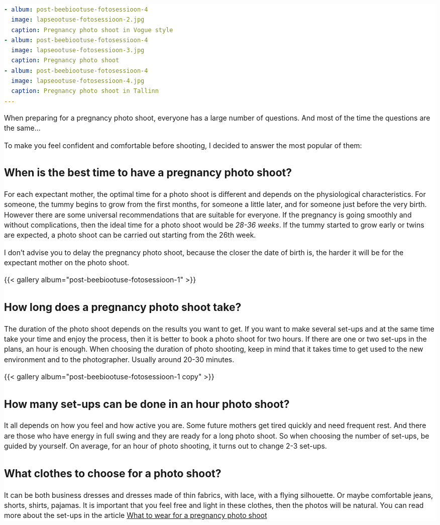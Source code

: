 ```yaml
- album: post-beebiootuse-fotosessioon-4
  image: lapseootuse-fotosessioon-2.jpg
  caption: Pregnancy photo shoot in Vogue style
- album: post-beebiootuse-fotosessioon-4
  image: lapseootuse-fotosessioon-3.jpg
  caption: Pregnancy photo shoot
- album: post-beebiootuse-fotosessioon-4
  image: lapseootuse-fotosessioon-4.jpg
  caption: Pregnancy photo shoot in Tallinn
---
```

When preparing for a pregnancy photo shoot, everyone has a large number of questions. And most of the time the questions are the same...

To make you feel confident and comfortable before shooting, I decided to answer the most popular of them:

## When is the best time to have a pregnancy photo shoot?
For each expectant mother, the optimal time for a photo shoot is different and depends on the physiological characteristics. For someone, the tummy begins to grow from the first months, for someone a little later, and for someone just before the very birth. However there are some universal recommendations that are suitable for everyone. If the pregnancy is going smoothly and without complications, then the ideal time for a photo shoot would be _28-36 weeks_. If the tummy started to grow early or twins are expected, a photo shoot can be carried out starting from the 26th week.

I don’t advise you to delay the pregnancy photo shoot, because the closer the date of birth is, the harder it will be for the expectant mother on the photo shoot.

{{< gallery album="post-beebiootuse-fotosessioon-1" >}}

## How long does a pregnancy photo shoot take?
The duration of the photo shoot depends on the results you want to get. If you want to make several set-ups and at the same time take your time and enjoy the process, then it is better to book a photo shoot for two hours. If there are one or two set-ups in the plans, an hour is enough.
When choosing the duration of photo shooting, keep in mind that it takes time to get used to the new environment and to the photographer. Usually around 20-30 minutes.

{{< gallery album="post-beebiootuse-fotosessioon-1 copy" >}}

## How many set-ups can be done in an hour photo shoot?
It all depends on how you feel and how active you are. Some future mothers get tired quickly and need frequent rest. And there are those who have energy in full swing and they are ready for a long photo shoot. So when choosing the number of set-ups, be guided by yourself. On average, for an hour of photo shooting, it turns out to change 2-3 set-ups.

## What clothes to choose for a photo shoot?
It can be both business dresses and dresses made of thin fabrics, with lace, with a flying silhouette. Or maybe comfortable jeans, shorts, shirts, pajamas. It is important that you feel free and light in these clothes, then the photos will be natural. You can read more about the set-ups in the article [What to wear for a pregnancy photo shoot](https://www.lastefoto.ee/en/post/what-to-wear-for-a-pregnancy-photoshoot/)
